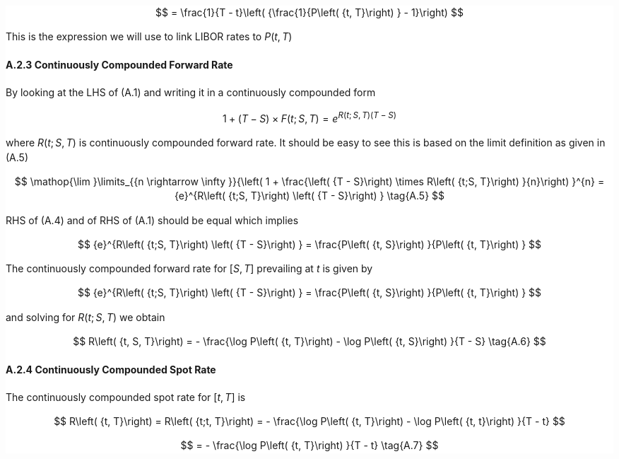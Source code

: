 $$
= \frac{1}{T - t}\left( {\frac{1}{P\left( {t, T}\right) } - 1}\right)
$$

This is the expression we will use to link LIBOR rates to $P\left( {t, T}\right)$

#### A.2.3 Continuously Compounded Forward Rate

By looking at the LHS of (A.1) and writing it in a continuously compounded form

$$
1 + \left( {T - S}\right)  \times  F\left( {t;S, T}\right)  = {e}^{R\left( {t;S, T}\right) \left( {T - S}\right) } \tag{A.4}
$$

where $R\left( {t;S, T}\right)$ is continuously compounded forward rate. It should be easy to see this is based on the limit definition as given in (A.5)

$$
\mathop{\lim }\limits_{{n \rightarrow  \infty }}{\left( 1 + \frac{\left( {T - S}\right)  \times  R\left( {t;S, T}\right) }{n}\right) }^{n} = {e}^{R\left( {t;S, T}\right) \left( {T - S}\right) } \tag{A.5}
$$

RHS of (A.4) and of RHS of (A.1) should be equal which implies

$$
{e}^{R\left( {t;S, T}\right) \left( {T - S}\right) } = \frac{P\left( {t, S}\right) }{P\left( {t, T}\right) }
$$

The continuously compounded forward rate for $\left\lbrack  {S, T}\right\rbrack$ prevailing at $t$ is given by

$$
{e}^{R\left( {t;S, T}\right) \left( {T - S}\right) } = \frac{P\left( {t, S}\right) }{P\left( {t, T}\right) }
$$

and solving for $R\left( {t;S, T}\right)$ we obtain

$$
R\left( {t, S, T}\right)  =  - \frac{\log P\left( {t, T}\right)  - \log P\left( {t, S}\right) }{T - S} \tag{A.6}
$$

#### A.2.4 Continuously Compounded Spot Rate

The continuously compounded spot rate for $\left\lbrack  {t, T}\right\rbrack$ is

$$
R\left( {t, T}\right)  = R\left( {t;t, T}\right)  =  - \frac{\log P\left( {t, T}\right)  - \log P\left( {t, t}\right) }{T - t}
$$

$$
=  - \frac{\log P\left( {t, T}\right) }{T - t} \tag{A.7}
$$
